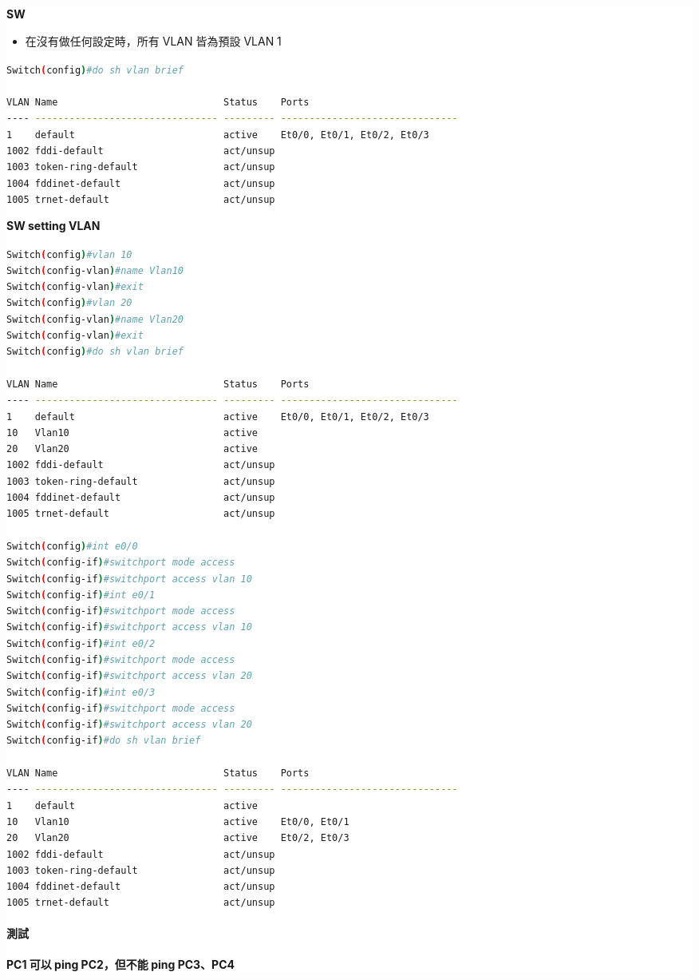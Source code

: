 **SW**
* 在沒有做任何設定時，所有 VLAN 皆為預設 VLAN 1
```sh
Switch(config)#do sh vlan brief

VLAN Name                             Status    Ports
---- -------------------------------- --------- -------------------------------
1    default                          active    Et0/0, Et0/1, Et0/2, Et0/3
1002 fddi-default                     act/unsup
1003 token-ring-default               act/unsup
1004 fddinet-default                  act/unsup
1005 trnet-default                    act/unsup
```

**SW setting VLAN**
```sh
Switch(config)#vlan 10
Switch(config-vlan)#name Vlan10
Switch(config-vlan)#exit
Switch(config)#vlan 20
Switch(config-vlan)#name Vlan20
Switch(config-vlan)#exit
Switch(config)#do sh vlan brief

VLAN Name                             Status    Ports
---- -------------------------------- --------- -------------------------------
1    default                          active    Et0/0, Et0/1, Et0/2, Et0/3
10   Vlan10                           active
20   Vlan20                           active
1002 fddi-default                     act/unsup
1003 token-ring-default               act/unsup
1004 fddinet-default                  act/unsup
1005 trnet-default                    act/unsup

Switch(config)#int e0/0
Switch(config-if)#switchport mode access
Switch(config-if)#switchport access vlan 10
Switch(config-if)#int e0/1
Switch(config-if)#switchport mode access
Switch(config-if)#switchport access vlan 10
Switch(config-if)#int e0/2
Switch(config-if)#switchport mode access
Switch(config-if)#switchport access vlan 20
Switch(config-if)#int e0/3
Switch(config-if)#switchport mode access
Switch(config-if)#switchport access vlan 20
Switch(config-if)#do sh vlan brief

VLAN Name                             Status    Ports
---- -------------------------------- --------- -------------------------------
1    default                          active
10   Vlan10                           active    Et0/0, Et0/1
20   Vlan20                           active    Et0/2, Et0/3
1002 fddi-default                     act/unsup
1003 token-ring-default               act/unsup
1004 fddinet-default                  act/unsup
1005 trnet-default                    act/unsup
```
#### 測試
**PC1 可以 ping PC2，但不能 ping PC3、PC4**
